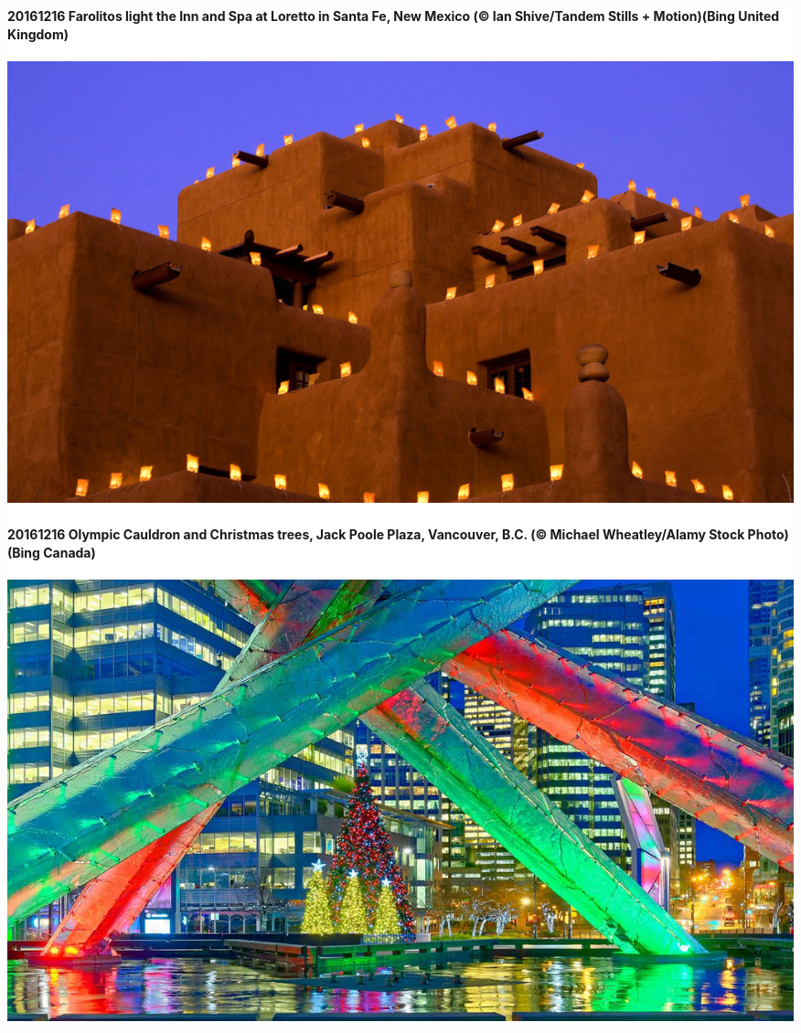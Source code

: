 #### 20161216 Farolitos light the Inn and Spa at Loretto in Santa Fe, New Mexico (© Ian Shive/Tandem Stills + Motion)(Bing United Kingdom)

![](20161216_Farolitos_1366x768.jpg)

#### 20161216 Olympic Cauldron and Christmas trees, Jack Poole Plaza, Vancouver, B.C. (© Michael Wheatley/Alamy Stock Photo)(Bing Canada)

![](20161216_ChristmasCauldron_1366x768.jpg)
